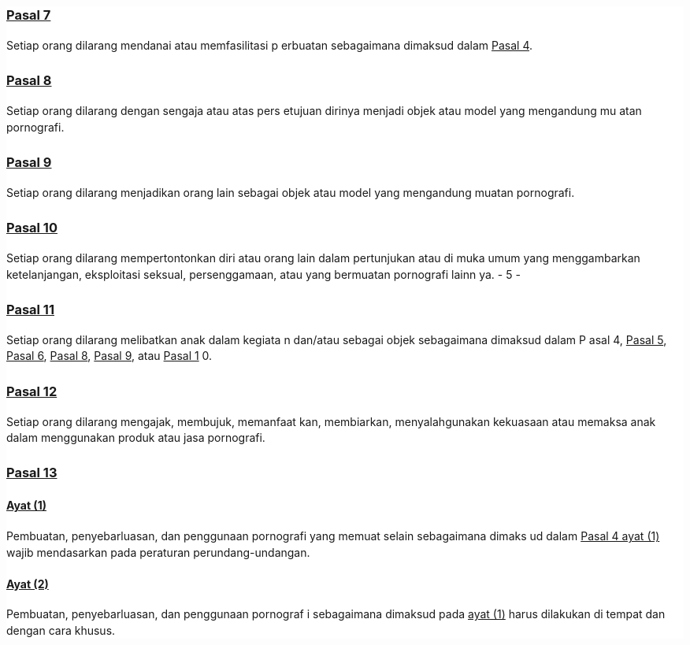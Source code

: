 
### [Pasal 7](http://example.org/legal/document/uu/2008/44/pasal/0007)
Setiap orang dilarang mendanai atau memfasilitasi p erbuatan sebagaimana dimaksud dalam [Pasal 4](http://example.org/legal/document/uu/2008/44/pasal/0004).


### [Pasal 8](http://example.org/legal/document/uu/2008/44/pasal/0008)
Setiap orang dilarang dengan sengaja atau atas pers etujuan dirinya menjadi objek atau model yang mengandung mu atan pornografi.


### [Pasal 9](http://example.org/legal/document/uu/2008/44/pasal/0009)
Setiap orang dilarang menjadikan orang lain sebagai objek atau model yang mengandung muatan pornografi.


### [Pasal 10](http://example.org/legal/document/uu/2008/44/pasal/0010)
Setiap orang dilarang mempertontonkan diri atau orang lain dalam pertunjukan atau di muka umum yang menggambarkan ketelanjangan, eksploitasi seksual, persenggamaan, atau yang bermuatan pornografi lainn ya. - 5 -


### [Pasal 11](http://example.org/legal/document/uu/2008/44/pasal/0011)
Setiap orang dilarang melibatkan anak dalam kegiata n dan/atau sebagai objek sebagaimana dimaksud dalam P asal 4, [Pasal 5](http://example.org/legal/document/uu/2008/44/pasal/0005), [Pasal 6](http://example.org/legal/document/uu/2008/44/pasal/0006), [Pasal 8](http://example.org/legal/document/uu/2008/44/pasal/0008), [Pasal 9](http://example.org/legal/document/uu/2008/44/pasal/0009), atau [Pasal 1](http://example.org/legal/document/uu/2008/44/pasal/0001) 0.


### [Pasal 12](http://example.org/legal/document/uu/2008/44/pasal/0012)
Setiap orang dilarang mengajak, membujuk, memanfaat kan, membiarkan, menyalahgunakan kekuasaan atau memaksa anak dalam menggunakan produk atau jasa pornografi.


### [Pasal 13](http://example.org/legal/document/uu/2008/44/pasal/0013)

#### [Ayat (1)](http://example.org/legal/document/uu/2008/44/pasal/0013/version/20081126/ayat/0001)
Pembuatan, penyebarluasan, dan penggunaan pornografi yang memuat selain sebagaimana dimaks ud dalam [Pasal 4 ayat (1)](http://example.org/legal/document/uu/2008/44/pasal/0013/version/20081126/ayat/0001) wajib mendasarkan pada peraturan perundang-undangan.

#### [Ayat (2)](http://example.org/legal/document/uu/2008/44/pasal/0013/version/20081126/ayat/0002)
Pembuatan, penyebarluasan, dan penggunaan pornograf i sebagaimana dimaksud pada [ayat (1)](http://example.org/legal/document/uu/2008/44/pasal/0013/version/20081126/ayat/0001) harus dilakukan di tempat dan dengan cara khusus.
